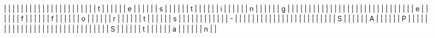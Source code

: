 |         |             |                       |   |                    |
|         |             |                       |   |                    |
|         |             |                       |   |                    |
|         |             |                       | t |                    |
|         |             |                       | e |                    |
|         |             |                       | s |                    |
|         |             |                       | t |                    |
|         |             |                       | i |                    |
|         |             |                       | n |                    |
|         |             |                       | g |                    |
|         |             |                       |   |                    |
|         |             |                       |   |                    |
|         |             |                       |   |                    |
|         |             |                       |   |                    |
|         |             |                       | e |                    |
|         |             |                       | f |                    |
|         |             |                       | f |                    |
|         |             |                       | o |                    |
|         |             |                       | r |                    |
|         |             |                       | t |                    |
|         |             |                       | s |                    |
|         |             |                       |   |                    |
|         |             |                       | - |                    |
|         |             |                       |   |                    |
|         |             |                       |   |                    |
|         |             |                       |   |                    |
|         |             |                       | S |                    |
|         |             |                       | A |                    |
|         |             |                       | P |                    |
|         |             |                       |   |                    |
|         |             |                       |   |                    |
|         |             |                       |   |                    |
|         |             |                       |   |                    |
|         |             |                       | S |                    |
|         |             |                       | t |                    |
|         |             |                       | a |                    |
|         |             |                       | n |                    |